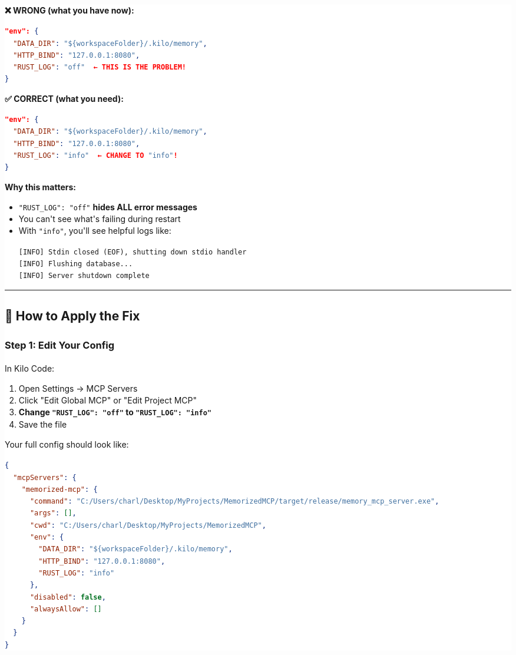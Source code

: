 **❌ WRONG (what you have now):**

```json
"env": {
  "DATA_DIR": "${workspaceFolder}/.kilo/memory",
  "HTTP_BIND": "127.0.0.1:8080",
  "RUST_LOG": "off"  ← THIS IS THE PROBLEM!
}
```

**✅ CORRECT (what you need):**

```json
"env": {
  "DATA_DIR": "${workspaceFolder}/.kilo/memory",
  "HTTP_BIND": "127.0.0.1:8080",
  "RUST_LOG": "info"  ← CHANGE TO "info"!
}
```

**Why this matters:**

- `"RUST_LOG": "off"` **hides ALL error messages**
- You can't see what's failing during restart
- With `"info"`, you'll see helpful logs like:
  ```
  [INFO] Stdin closed (EOF), shutting down stdio handler
  [INFO] Flushing database...
  [INFO] Server shutdown complete
  ```

---

## 🚀 How to Apply the Fix

### **Step 1: Edit Your Config**

In Kilo Code:

1. Open Settings → MCP Servers
2. Click "Edit Global MCP" or "Edit Project MCP"
3. **Change `"RUST_LOG": "off"` to `"RUST_LOG": "info"`**
4. Save the file

Your full config should look like:

```json
{
  "mcpServers": {
    "memorized-mcp": {
      "command": "C:/Users/charl/Desktop/MyProjects/MemorizedMCP/target/release/memory_mcp_server.exe",
      "args": [],
      "cwd": "C:/Users/charl/Desktop/MyProjects/MemorizedMCP",
      "env": {
        "DATA_DIR": "${workspaceFolder}/.kilo/memory",
        "HTTP_BIND": "127.0.0.1:8080",
        "RUST_LOG": "info"
      },
      "disabled": false,
      "alwaysAllow": []
    }
  }
}
```
